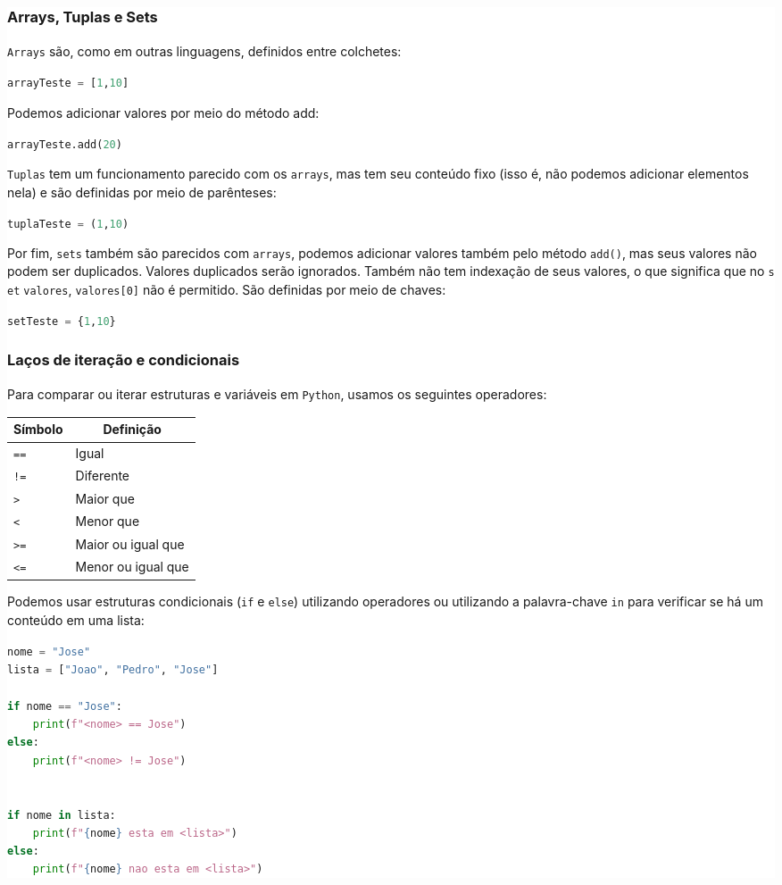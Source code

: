 ### Arrays, Tuplas e Sets

`Arrays` são, como em outras linguagens, definidos entre colchetes:

```python
arrayTeste = [1,10]
```

Podemos adicionar valores por meio do método add:

```python
arrayTeste.add(20)
```


`Tuplas` tem um funcionamento parecido com os `arrays`, mas tem seu conteúdo fixo (isso é, não podemos adicionar elementos nela) e são definidas por meio de parênteses:

```python
tuplaTeste = (1,10)
```

Por fim, `sets` também são parecidos com `arrays`, podemos adicionar valores também pelo método `add()`, mas seus valores não podem ser duplicados. Valores duplicados serão ignorados. Também não tem indexação de seus valores, o que significa que no `set` `valores`, `valores[0]` não é permitido. São definidas por meio de chaves:

```python
setTeste = {1,10}
```

### Laços de iteração e condicionais

Para comparar ou iterar estruturas e variáveis em `Python`, usamos os seguintes operadores:

| Símbolo | Definição |
| --- | --- |
| `==` | Igual |
| `!=` | Diferente |
| `>` | Maior que |
| `<` | Menor que |
| `>=` | Maior ou igual que |
| `<=` | Menor ou igual que |

Podemos usar estruturas condicionais (`if` e `else`) utilizando operadores ou utilizando a palavra-chave `in` para verificar se há um conteúdo em uma lista:

```python
nome = "Jose"
lista = ["Joao", "Pedro", "Jose"]

if nome == "Jose":
    print(f"<nome> == Jose")
else:
    print(f"<nome> != Jose")


if nome in lista:
    print(f"{nome} esta em <lista>")
else:
    print(f"{nome} nao esta em <lista>")

```
